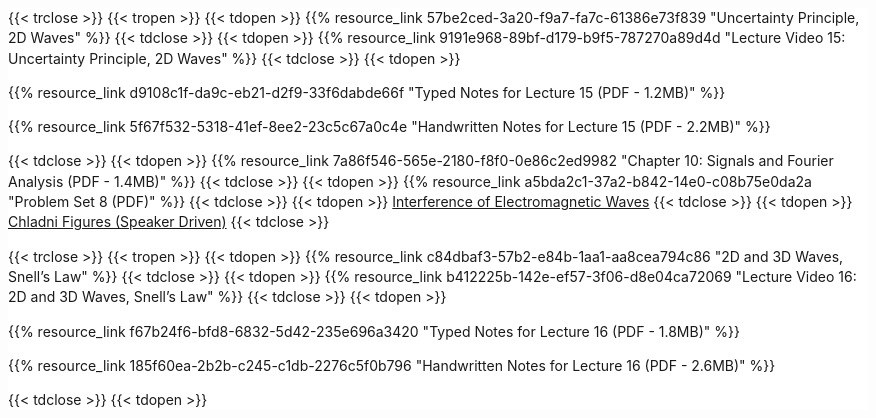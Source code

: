 {{< trclose >}}
{{< tropen >}}
{{< tdopen >}}
{{% resource_link 57be2ced-3a20-f9a7-fa7c-61386e73f839 "Uncertainty Principle, 2D Waves" %}}
{{< tdclose >}}
{{< tdopen >}}
{{% resource_link 9191e968-89bf-d179-b9f5-787270a89d4d "Lecture Video 15: Uncertainty Principle, 2D Waves" %}}
{{< tdclose >}}
{{< tdopen >}}


{{% resource_link d9108c1f-da9c-eb21-d2f9-33f6dabde66f "Typed Notes for Lecture 15 (PDF - 1.2MB)" %}}

{{% resource_link 5f67f532-5318-41ef-8ee2-23c5c67a0c4e "Handwritten Notes for Lecture 15 (PDF - 2.2MB)" %}}


{{< tdclose >}}
{{< tdopen >}}
{{% resource_link 7a86f546-565e-2180-f8f0-0e86c2ed9982 "Chapter 10: Signals and Fourier Analysis (PDF - 1.4MB)" %}}
{{< tdclose >}}
{{< tdopen >}}
{{% resource_link a5bda2c1-37a2-b842-14e0-c08b75e0da2a "Problem Set 8 (PDF)" %}}
{{< tdclose >}}
{{< tdopen >}}
[Interference of Electromagnetic Waves](/courses/res-8-005-vibrations-and-waves-problem-solving-fall-2012/pages/problem-solving-videos/interference-of-electromagnetic-waves-1)
{{< tdclose >}}
{{< tdopen >}}
[Chladni Figures (Speaker Driven)](http://tsgphysics.mit.edu/front/?page=demo.php&letnum=C%2038&show=0)
{{< tdclose >}}

{{< trclose >}}
{{< tropen >}}
{{< tdopen >}}
{{% resource_link c84dbaf3-57b2-e84b-1aa1-aa8cea794c86 "2D and 3D Waves, Snell’s Law" %}}
{{< tdclose >}}
{{< tdopen >}}
{{% resource_link b412225b-142e-ef57-3f06-d8e04ca72069 "Lecture Video 16: 2D and 3D Waves, Snell’s Law" %}}
{{< tdclose >}}
{{< tdopen >}}


{{% resource_link f67b24f6-bfd8-6832-5d42-235e696a3420 "Typed Notes for Lecture 16 (PDF - 1.8MB)" %}}

{{% resource_link 185f60ea-2b2b-c245-c1db-2276c5f0b796 "Handwritten Notes for Lecture 16 (PDF - 2.6MB)" %}}


{{< tdclose >}}
{{< tdopen >}}
